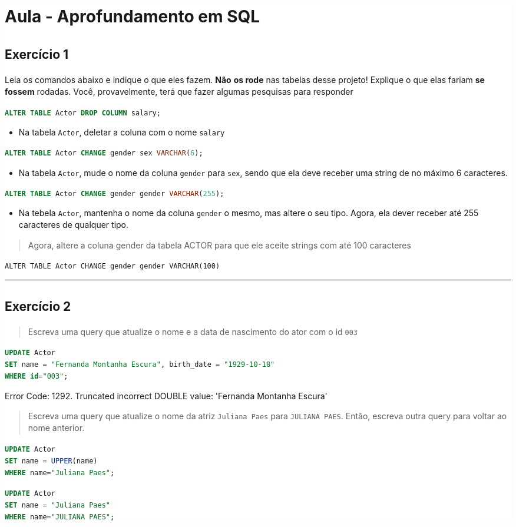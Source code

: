 # Aula - Aprofundamento em SQL

## Exercício 1

Leia os comandos abaixo e indique o que eles fazem. **Não** **os rode** nas tabelas desse projeto! Explique o que elas fariam **se fossem** rodadas. Você, provavelmente, terá que fazer algumas pesquisas para responder

```sql
ALTER TABLE Actor DROP COLUMN salary;
```

- Na tabela `Actor`, deletar a coluna com o nome `salary`

```sql
ALTER TABLE Actor CHANGE gender sex VARCHAR(6);
```

- Na tabela `Actor`, mude o nome da coluna `gender` para `sex`, sendo que ela deve receber uma string de no máximo 6 caracteres.

```sql
ALTER TABLE Actor CHANGE gender gender VARCHAR(255);
```

- Na tebela `Actor`, mantenha o nome da coluna `gender` o mesmo, mas altere o seu tipo. Agora, ela dever receber até 255 caracteres de qualquer tipo.

> Agora, altere a coluna gender da tabela ACTOR para que ele aceite strings com até 100 caracteres

`ALTER TABLE Actor CHANGE gender gender VARCHAR(100)`

---

## Exercício 2

> Escreva uma query que atualize o nome e a data de nascimento do ator com o id `003`

```sql
UPDATE Actor
SET name = "Fernanda Montanha Escura", birth_date = "1929-10-18"
WHERE id="003";
```

Error Code: 1292. Truncated incorrect DOUBLE value: 'Fernanda Montanha Escura'

> Escreva uma query que atualize o nome da atriz `Juliana Paes` para `JULIANA PAES`. Então, escreva outra query para voltar ao nome anterior.

```sql
UPDATE Actor
SET name = UPPER(name)
WHERE name="Juliana Paes";
```

```sql
UPDATE Actor
SET name = "Juliana Paes"
WHERE name="JULIANA PAES";
```

